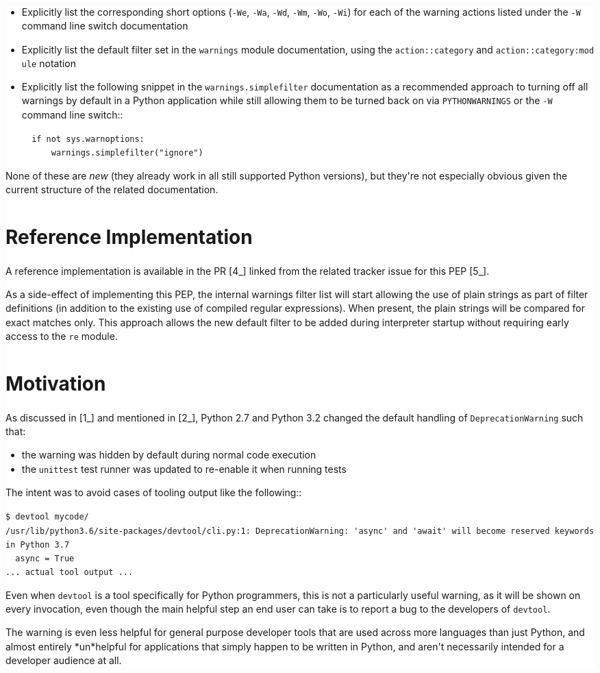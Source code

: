 * Explicitly list the corresponding short options
  (``-We``, ``-Wa``, ``-Wd``, ``-Wm``, ``-Wo``, ``-Wi``) for each of the
  warning actions listed under the ``-W`` command line switch documentation

* Explicitly list the default filter set in the ``warnings`` module
  documentation, using the ``action::category`` and ``action::category:module``
  notation

* Explicitly list the following snippet in the ``warnings.simplefilter``
  documentation as a recommended approach to turning off all warnings by
  default in a Python application while still allowing them to be turned
  back on via ``PYTHONWARNINGS`` or the ``-W`` command line switch::

        if not sys.warnoptions:
            warnings.simplefilter("ignore")

None of these are *new* (they already work in all still supported Python
versions), but they're not especially obvious given the current structure
of the related documentation.


Reference Implementation
========================

A reference implementation is available in the PR [4_] linked from the
related tracker issue for this PEP [5_].

As a side-effect of implementing this PEP, the internal warnings filter list
will start allowing the use of plain strings as part of filter definitions (in
addition to the existing use of compiled regular expressions). When present,
the plain strings will be compared for exact matches only. This approach allows
the new default filter to be added during interpreter startup without requiring
early access to the ``re`` module.


Motivation
==========

As discussed in [1_] and mentioned in [2_], Python 2.7 and Python 3.2 changed
the default handling of ``DeprecationWarning`` such that:

* the warning was hidden by default during normal code execution
* the ``unittest`` test runner was updated to re-enable it when running tests

The intent was to avoid cases of tooling output like the following::

    $ devtool mycode/
    /usr/lib/python3.6/site-packages/devtool/cli.py:1: DeprecationWarning: 'async' and 'await' will become reserved keywords in Python 3.7
      async = True
    ... actual tool output ...

Even when `devtool` is a tool specifically for Python programmers, this is not
a particularly useful warning, as it will be shown on every invocation, even
though the main helpful step an end user can take is to report a bug to the
developers of ``devtool``.

The warning is even less helpful for general purpose developer tools that are
used across more languages than just Python, and almost entirely \*un\*helpful
for applications that simply happen to be written in Python, and aren't
necessarily intended for a developer audience at all.
